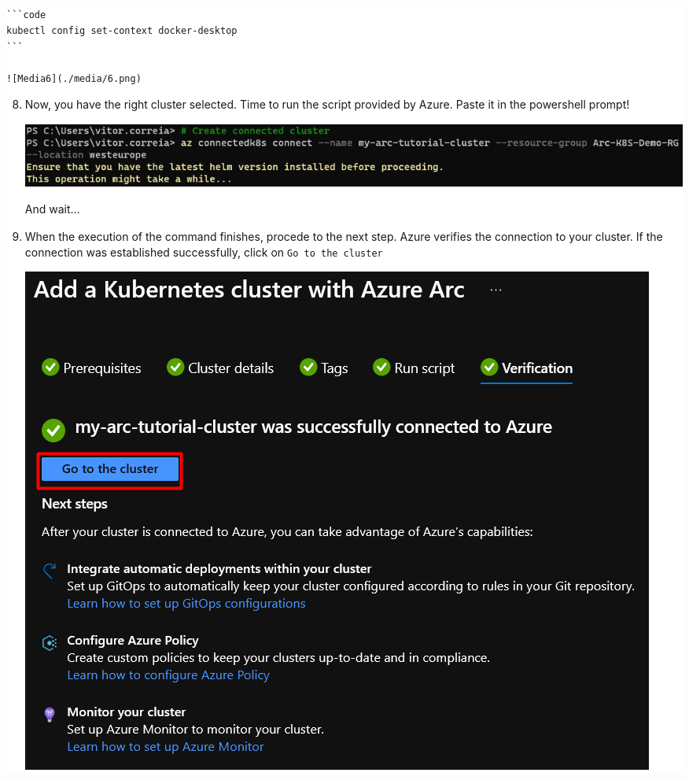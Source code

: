     ```code
    kubectl config set-context docker-desktop
    ```

    ![Media6](./media/6.png)

8. Now, you have the right cluster selected. Time to run the script provided by Azure. Paste it in the powershell prompt!

    ![Media7](./media/7.png)

    And wait...

9. When the execution of the command finishes, procede to the next step. Azure verifies the connection to your cluster. If the connection was established successfully, click on `Go to the cluster`

    ![Media8](./media/8.png)
